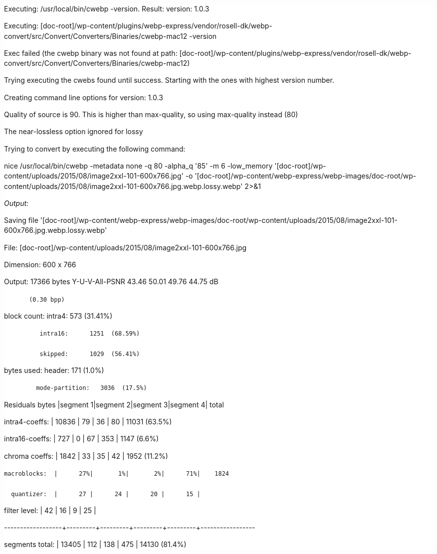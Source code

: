 Executing: /usr/local/bin/cwebp -version. Result: version: 1.0.3

Executing: [doc-root]/wp-content/plugins/webp-express/vendor/rosell-dk/webp-convert/src/Convert/Converters/Binaries/cwebp-mac12 -version

Exec failed (the cwebp binary was not found at path: [doc-root]/wp-content/plugins/webp-express/vendor/rosell-dk/webp-convert/src/Convert/Converters/Binaries/cwebp-mac12)

Trying executing the cwebs found until success. Starting with the ones with highest version number.

Creating command line options for version: 1.0.3

Quality of source is 90. This is higher than max-quality, so using max-quality instead (80)

The near-lossless option ignored for lossy

Trying to convert by executing the following command:

nice /usr/local/bin/cwebp -metadata none -q 80 -alpha_q '85' -m 6 -low_memory '[doc-root]/wp-content/uploads/2015/08/image2xxl-101-600x766.jpg' -o '[doc-root]/wp-content/webp-express/webp-images/doc-root/wp-content/uploads/2015/08/image2xxl-101-600x766.jpg.webp.lossy.webp' 2>&1


*Output:* 

Saving file '[doc-root]/wp-content/webp-express/webp-images/doc-root/wp-content/uploads/2015/08/image2xxl-101-600x766.jpg.webp.lossy.webp'

File:      [doc-root]/wp-content/uploads/2015/08/image2xxl-101-600x766.jpg

Dimension: 600 x 766

Output:    17366 bytes Y-U-V-All-PSNR 43.46 50.01 49.76   44.75 dB

           (0.30 bpp)

block count:  intra4:        573  (31.41%)

              intra16:      1251  (68.59%)

              skipped:      1029  (56.41%)

bytes used:  header:            171  (1.0%)

             mode-partition:   3036  (17.5%)

 Residuals bytes  |segment 1|segment 2|segment 3|segment 4|  total

  intra4-coeffs:  |   10836 |      79 |      36 |      80 |   11031  (63.5%)

 intra16-coeffs:  |     727 |       0 |      67 |     353 |    1147  (6.6%)

  chroma coeffs:  |    1842 |      33 |      35 |      42 |    1952  (11.2%)

    macroblocks:  |      27%|       1%|       2%|      71%|    1824

      quantizer:  |      27 |      24 |      20 |      15 |

   filter level:  |      42 |      16 |       9 |      25 |

------------------+---------+---------+---------+---------+-----------------

 segments total:  |   13405 |     112 |     138 |     475 |   14130  (81.4%)

